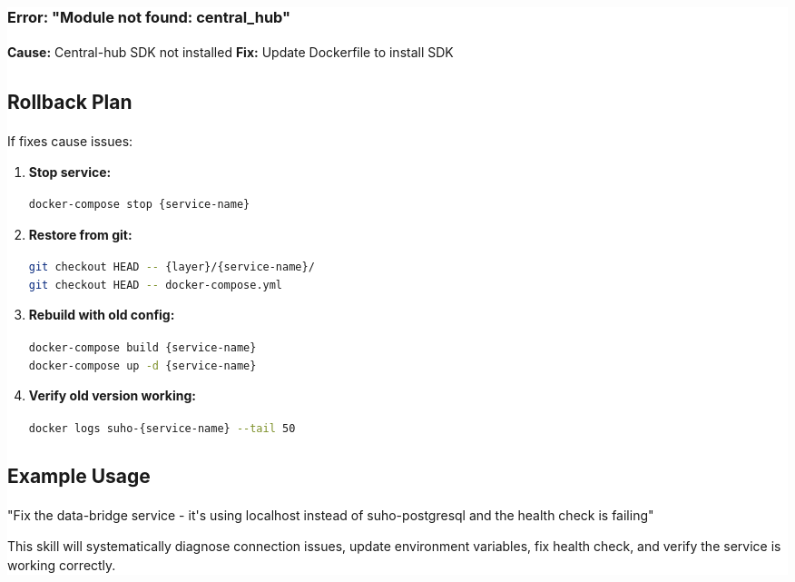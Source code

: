 ### Error: "Module not found: central_hub"
**Cause:** Central-hub SDK not installed
**Fix:** Update Dockerfile to install SDK

## Rollback Plan

If fixes cause issues:

1. **Stop service:**
   ```bash
   docker-compose stop {service-name}
   ```

2. **Restore from git:**
   ```bash
   git checkout HEAD -- {layer}/{service-name}/
   git checkout HEAD -- docker-compose.yml
   ```

3. **Rebuild with old config:**
   ```bash
   docker-compose build {service-name}
   docker-compose up -d {service-name}
   ```

4. **Verify old version working:**
   ```bash
   docker logs suho-{service-name} --tail 50
   ```

## Example Usage

"Fix the data-bridge service - it's using localhost instead of suho-postgresql and the health check is failing"

This skill will systematically diagnose connection issues, update environment variables, fix health check, and verify the service is working correctly.
